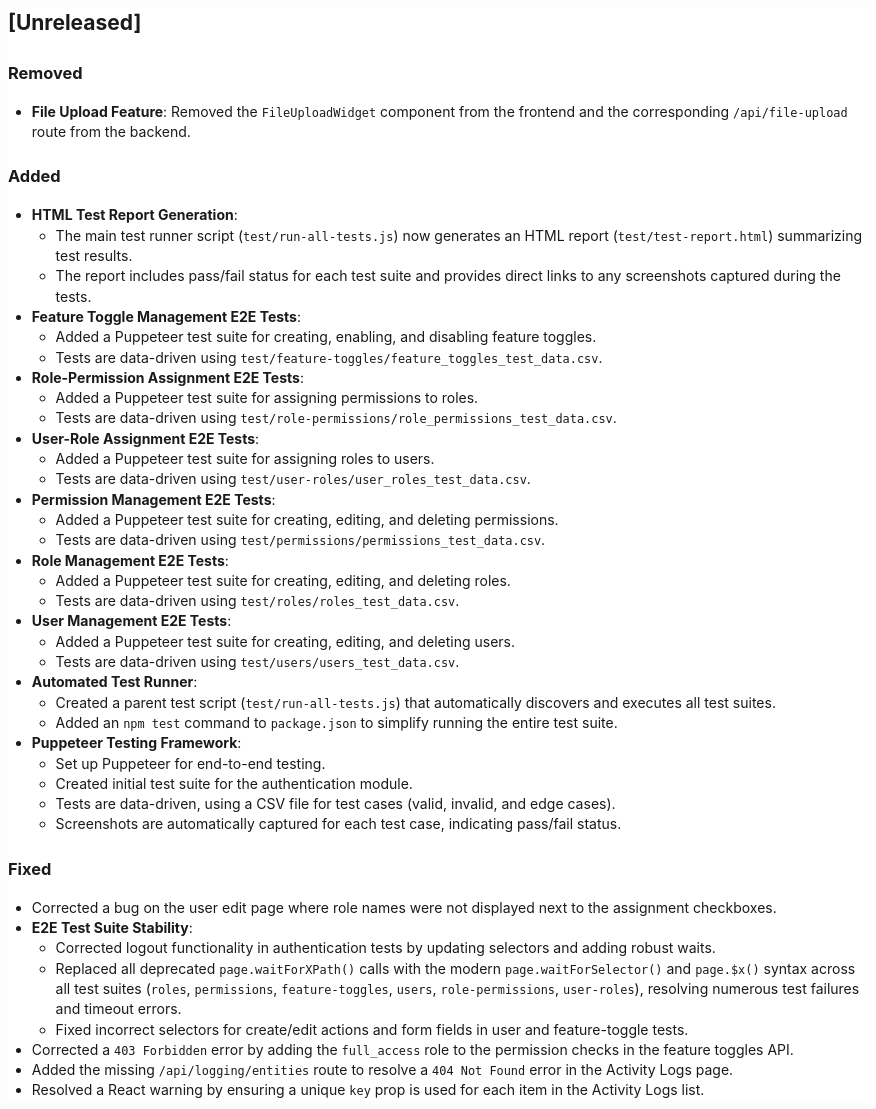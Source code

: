 ## [Unreleased]

### Removed
- **File Upload Feature**: Removed the `FileUploadWidget` component from the frontend and the corresponding `/api/file-upload` route from the backend.

### Added
- **HTML Test Report Generation**:
  - The main test runner script (`test/run-all-tests.js`) now generates an HTML report (`test/test-report.html`) summarizing test results.
  - The report includes pass/fail status for each test suite and provides direct links to any screenshots captured during the tests.
- **Feature Toggle Management E2E Tests**:
  - Added a Puppeteer test suite for creating, enabling, and disabling feature toggles.
  - Tests are data-driven using `test/feature-toggles/feature_toggles_test_data.csv`.
- **Role-Permission Assignment E2E Tests**:
  - Added a Puppeteer test suite for assigning permissions to roles.
  - Tests are data-driven using `test/role-permissions/role_permissions_test_data.csv`.
- **User-Role Assignment E2E Tests**:
  - Added a Puppeteer test suite for assigning roles to users.
  - Tests are data-driven using `test/user-roles/user_roles_test_data.csv`.
- **Permission Management E2E Tests**:
  - Added a Puppeteer test suite for creating, editing, and deleting permissions.
  - Tests are data-driven using `test/permissions/permissions_test_data.csv`.
- **Role Management E2E Tests**:
  - Added a Puppeteer test suite for creating, editing, and deleting roles.
  - Tests are data-driven using `test/roles/roles_test_data.csv`.
- **User Management E2E Tests**:
  - Added a Puppeteer test suite for creating, editing, and deleting users.
  - Tests are data-driven using `test/users/users_test_data.csv`.
- **Automated Test Runner**:
  - Created a parent test script (`test/run-all-tests.js`) that automatically discovers and executes all test suites.
  - Added an `npm test` command to `package.json` to simplify running the entire test suite.
- **Puppeteer Testing Framework**:
  - Set up Puppeteer for end-to-end testing.
  - Created initial test suite for the authentication module.
  - Tests are data-driven, using a CSV file for test cases (valid, invalid, and edge cases).
  - Screenshots are automatically captured for each test case, indicating pass/fail status.

### Fixed
- Corrected a bug on the user edit page where role names were not displayed next to the assignment checkboxes.
- **E2E Test Suite Stability**:
  - Corrected logout functionality in authentication tests by updating selectors and adding robust waits.
  - Replaced all deprecated `page.waitForXPath()` calls with the modern `page.waitForSelector()` and `page.$x()` syntax across all test suites (`roles`, `permissions`, `feature-toggles`, `users`, `role-permissions`, `user-roles`), resolving numerous test failures and timeout errors.
  - Fixed incorrect selectors for create/edit actions and form fields in user and feature-toggle tests.
- Corrected a `403 Forbidden` error by adding the `full_access` role to the permission checks in the feature toggles API.
- Added the missing `/api/logging/entities` route to resolve a `404 Not Found` error in the Activity Logs page.
- Resolved a React warning by ensuring a unique `key` prop is used for each item in the Activity Logs list.
